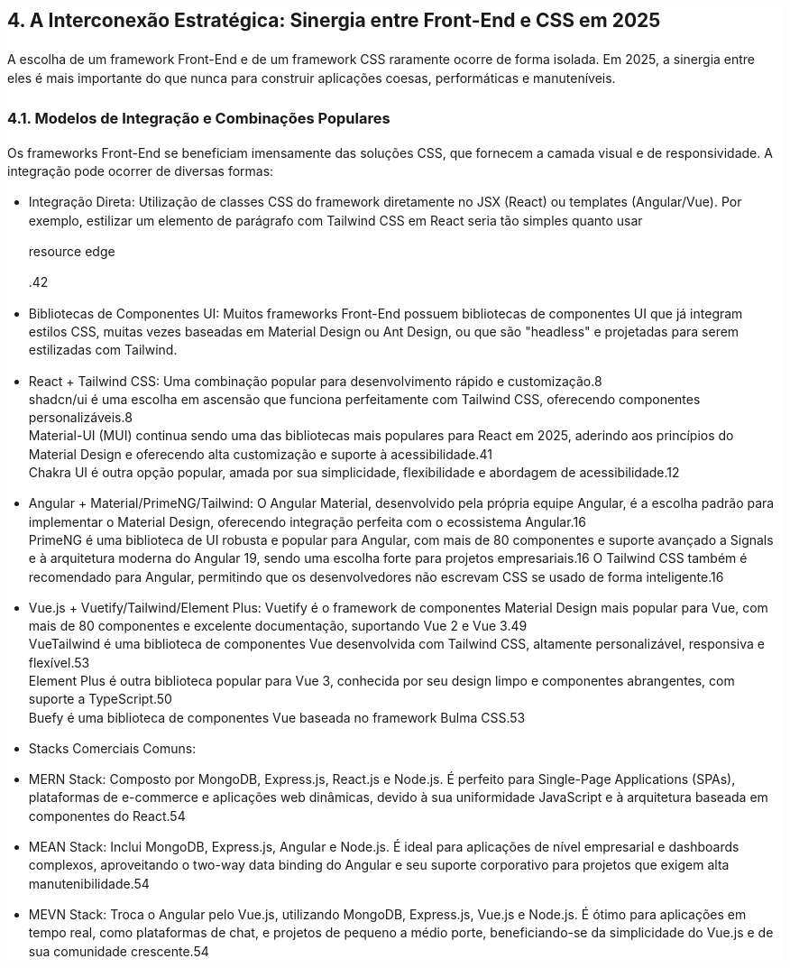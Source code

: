 ## 4. A Interconexão Estratégica: Sinergia entre Front-End e CSS em 2025

A escolha de um framework Front-End e de um framework CSS raramente ocorre de forma isolada. Em 2025, a sinergia entre eles é mais importante do que nunca para construir aplicações coesas, performáticas e manuteníveis.

### 4.1. Modelos de Integração e Combinações Populares

Os frameworks Front-End se beneficiam imensamente das soluções CSS, que fornecem a camada visual e de responsividade. A integração pode ocorrer de diversas formas:

- Integração Direta: Utilização de classes CSS do framework diretamente no JSX (React) ou templates (Angular/Vue). Por exemplo, estilizar um elemento de parágrafo com Tailwind CSS em React seria tão simples quanto usar <p className="font-bold mr-8">resource edge</p>.42

- Bibliotecas de Componentes UI: Muitos frameworks Front-End possuem bibliotecas de componentes UI que já integram estilos CSS, muitas vezes baseadas em Material Design ou Ant Design, ou que são "headless" e projetadas para serem estilizadas com Tailwind.

- React + Tailwind CSS: Uma combinação popular para desenvolvimento rápido e customização.8  
  shadcn/ui é uma escolha em ascensão que funciona perfeitamente com Tailwind CSS, oferecendo componentes personalizáveis.8  
  Material-UI (MUI) continua sendo uma das bibliotecas mais populares para React em 2025, aderindo aos princípios do Material Design e oferecendo alta customização e suporte à acessibilidade.41  
  Chakra UI é outra opção popular, amada por sua simplicidade, flexibilidade e abordagem de acessibilidade.12

- Angular + Material/PrimeNG/Tailwind: O Angular Material, desenvolvido pela própria equipe Angular, é a escolha padrão para implementar o Material Design, oferecendo integração perfeita com o ecossistema Angular.16  
  PrimeNG é uma biblioteca de UI robusta e popular para Angular, com mais de 80 componentes e suporte avançado a Signals e à arquitetura moderna do Angular 19, sendo uma escolha forte para projetos empresariais.16 O Tailwind CSS também é recomendado para Angular, permitindo que os desenvolvedores não escrevam CSS se usado de forma inteligente.16

- Vue.js + Vuetify/Tailwind/Element Plus: Vuetify é o framework de componentes Material Design mais popular para Vue, com mais de 80 componentes e excelente documentação, suportando Vue 2 e Vue 3.49  
  VueTailwind é uma biblioteca de componentes Vue desenvolvida com Tailwind CSS, altamente personalizável, responsiva e flexível.53  
  Element Plus é outra biblioteca popular para Vue 3, conhecida por seu design limpo e componentes abrangentes, com suporte a TypeScript.50  
  Buefy é uma biblioteca de componentes Vue baseada no framework Bulma CSS.53

- Stacks Comerciais Comuns:

- MERN Stack: Composto por MongoDB, Express.js, React.js e Node.js. É perfeito para Single-Page Applications (SPAs), plataformas de e-commerce e aplicações web dinâmicas, devido à sua uniformidade JavaScript e à arquitetura baseada em componentes do React.54

- MEAN Stack: Inclui MongoDB, Express.js, Angular e Node.js. É ideal para aplicações de nível empresarial e dashboards complexos, aproveitando o two-way data binding do Angular e seu suporte corporativo para projetos que exigem alta manutenibilidade.54

- MEVN Stack: Troca o Angular pelo Vue.js, utilizando MongoDB, Express.js, Vue.js e Node.js. É ótimo para aplicações em tempo real, como plataformas de chat, e projetos de pequeno a médio porte, beneficiando-se da simplicidade do Vue.js e de sua comunidade crescente.54
